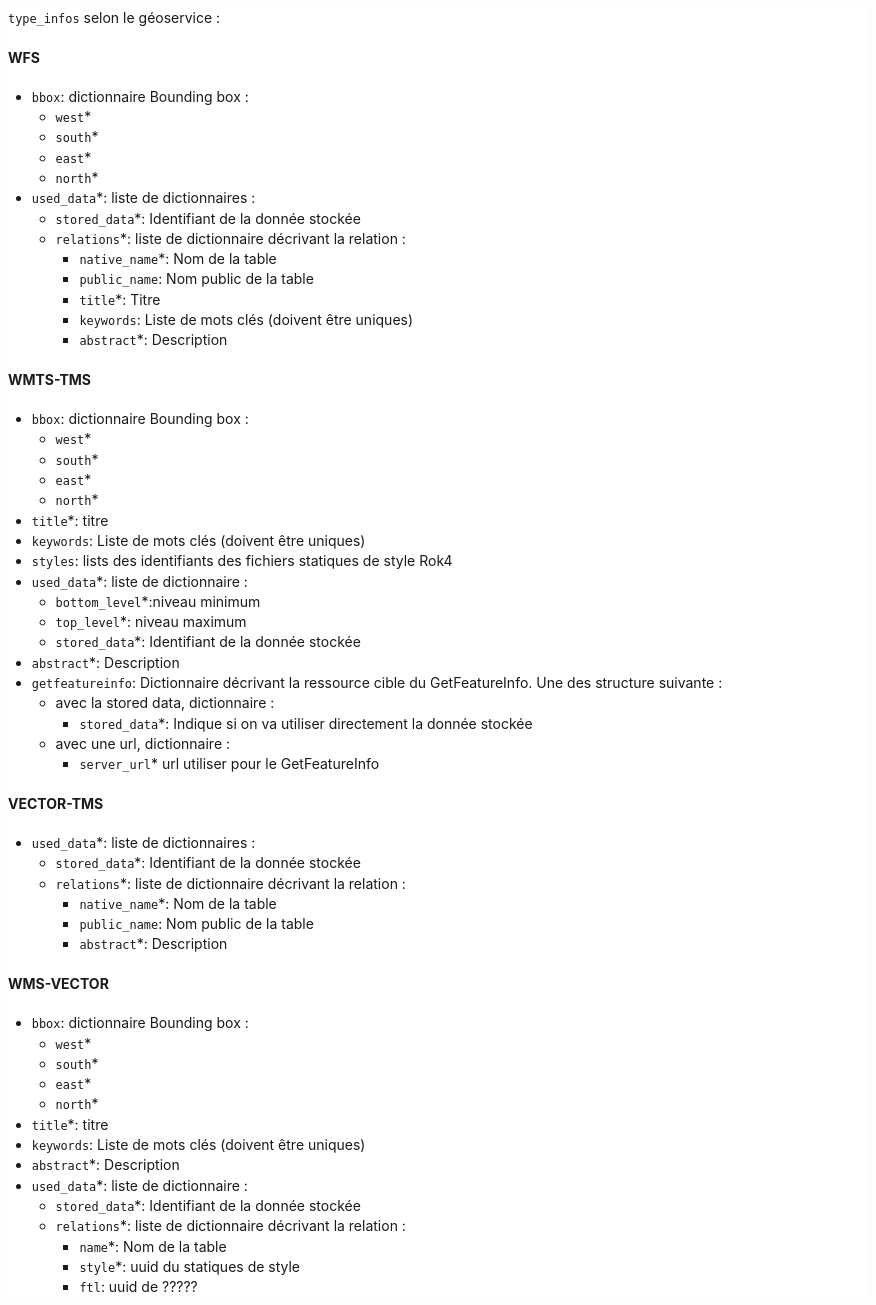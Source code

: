 `type_infos` selon le géoservice :

#### WFS

* `bbox`: dictionnaire Bounding box :
    * `west`*
    * `south`*
    * `east`*
    * `north`*
* `used_data`*: liste de dictionnaires :
    * `stored_data`*: Identifiant de la donnée stockée
    * `relations`*: liste de dictionnaire décrivant la relation :
        * `native_name`*: Nom de la table
        * `public_name`: Nom public de la table
        * `title`*: Titre
        * `keywords`: Liste de mots clés (doivent être uniques)
        * `abstract`*: Description

#### WMTS-TMS

* `bbox`: dictionnaire Bounding box :
    * `west`*
    * `south`*
    * `east`*
    * `north`*
* `title`*: titre
* `keywords`: Liste de mots clés (doivent être uniques)
* `styles`: lists des identifiants des fichiers statiques de style Rok4
* `used_data`*: liste de dictionnaire :
    * `bottom_level`*:niveau minimum
    * `top_level`*: niveau maximum
    * `stored_data`*: Identifiant de la donnée stockée
* `abstract`*: Description
* `getfeatureinfo`: Dictionnaire décrivant la ressource cible du GetFeatureInfo. Une des structure suivante :
    * avec la stored data, dictionnaire :
        * `stored_data`*: Indique si on va utiliser directement la donnée stockée
    * avec une url, dictionnaire :
        * `server_url`* url utiliser pour le GetFeatureInfo

#### VECTOR-TMS

* `used_data`*: liste de dictionnaires :
    * `stored_data`*: Identifiant de la donnée stockée
    * `relations`*: liste de dictionnaire décrivant la relation :
        * `native_name`*: Nom de la table
        * `public_name`: Nom public de la table
        * `abstract`*: Description

#### WMS-VECTOR

* `bbox`: dictionnaire Bounding box :
    * `west`*
    * `south`*
    * `east`*
    * `north`*
* `title`*: titre
* `keywords`: Liste de mots clés (doivent être uniques)
* `abstract`*: Description
* `used_data`*: liste de dictionnaire :
    * `stored_data`*: Identifiant de la donnée stockée
    * `relations`*: liste de dictionnaire décrivant la relation :
        * `name`*: Nom de la table
        * `style`*: uuid du statiques de style
        * `ftl`: uuid de ?????
